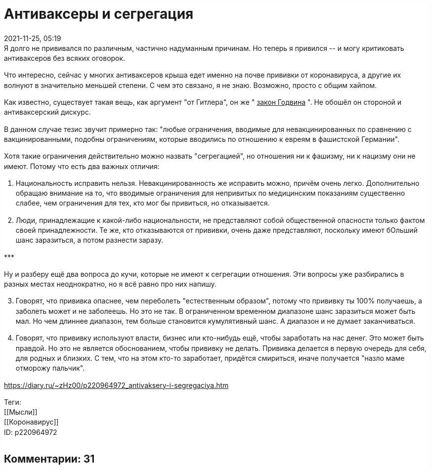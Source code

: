 Антиваксеры и сегрегация
========================

  
2021-11-25, 05:19  
 Я долго не прививался по различным, частично надуманным причинам. Но теперь я привился -- и могу критиковать антиваксеров без всяких оговорок.   
   
 Что интересно, сейчас у многих антиваксеров крыша едет именно на почве прививки от коронавируса, а другие их волнуют в значительно меньшей степени. С чем это связано, я не знаю. Возможно, просто с общим хайпом.   
   
 Как известно, существует такая вещь, как аргумент "от Гитлера", он же "  [закон Годвина](https://ru.wikipedia.org/wiki/%D0%97%D0%B0%D0%BA%D0%BE%D0%BD_%D0%93%D0%BE%D0%B4%D0%B2%D0%B8%D0%BD%D0%B0)  ". Не обошёл он стороной и антиваксерский дискурс.   
   
 В данном случае тезис звучит примерно так: "любые ограничения, вводимые для невакцинированных по сравнению с вакцинированными, подобны ограничениям, которые вводились по отношению к евреям в фашистской Германии".   
   
 Хотя такие ограничения действительно можно назвать "сегрегацией", но отношения ни к фашизму, ни к нацизму они не имеют. Потому что есть два важных отличия:   
   
 1. Национальность исправить нельзя. Невакцинированность же исправить можно, причём очень легко. Дополнительно обращаю внимание на то, что вводимые ограничения для непривитых по медицинским показаниям существенно слабее, чем ограничения для тех, кто мог бы привиться, но отказывается.   
   
 2. Люди, принадлежащие к какой-либо национальности, не представляют собой общественной опасности только фактом своей принадлежности. Те же, кто отказываются от прививки, очень даже представляют, поскольку имеют бОльший шанс заразиться, а потом разнести заразу.   
   
 \*\*\*   
   
 Ну и разберу ещё два вопроса до кучи, которые не имеют к сегрегации отношения. Эти вопросы уже разбирались в разных местах неоднократно, но я всё равно про них напишу.   
   
 3. Говорят, что прививка опаснее, чем переболеть "естественным образом", потому что прививку ты 100% получаешь, а заболеть может и не заболеешь. Но это не так. В ограниченном временном диапазоне шанс заразиться может быть мал. Но чем длиннее диапазон, тем больше становится кумулятивный шанс. А диапазон и не думает заканчиваться.   
   
 4. Говорят, что прививку используют власти, бизнес или кто-нибудь ещё, чтобы заработать на нас денег. Это может быть правдой. Но это не является обоснованием, чтобы прививку не делать. Прививка делается в первую очередь для себя, для родных и близких. С тем, что на этом кто-то заработает, придётся смириться, иначе получается "назло маме отморожу пальчик".   
  
<https://diary.ru/~zHz00/p220964972_antivaksery-i-segregaciya.htm>  
  
Теги:  
[[Мысли]]  
[[Коронавирус]]  
ID: p220964972  


Комментарии: 31
---------------

  
